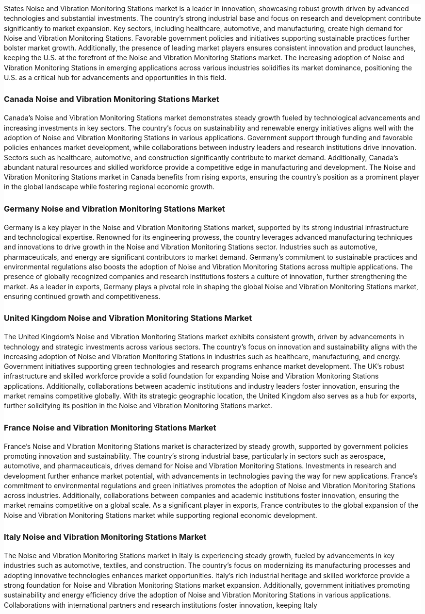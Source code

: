 States Noise and Vibration Monitoring Stations market is a leader in innovation, showcasing robust growth driven by advanced technologies and substantial investments. The country&rsquo;s strong industrial base and focus on research and development contribute significantly to market expansion. Key sectors, including healthcare, automotive, and manufacturing, create high demand for Noise and Vibration Monitoring Stations. Favorable government policies and initiatives supporting sustainable practices further bolster market growth. Additionally, the presence of leading market players ensures consistent innovation and product launches, keeping the U.S. at the forefront of the Noise and Vibration Monitoring Stations market. The increasing adoption of Noise and Vibration Monitoring Stations in emerging applications across various industries solidifies its market dominance, positioning the U.S. as a critical hub for advancements and opportunities in this field.</p><h3>Canada Noise and Vibration Monitoring Stations Market</h3><p>Canada&rsquo;s Noise and Vibration Monitoring Stations market demonstrates steady growth fueled by technological advancements and increasing investments in key sectors. The country&rsquo;s focus on sustainability and renewable energy initiatives aligns well with the adoption of Noise and Vibration Monitoring Stations in various applications. Government support through funding and favorable policies enhances market development, while collaborations between industry leaders and research institutions drive innovation. Sectors such as healthcare, automotive, and construction significantly contribute to market demand. Additionally, Canada&rsquo;s abundant natural resources and skilled workforce provide a competitive edge in manufacturing and development. The Noise and Vibration Monitoring Stations market in Canada benefits from rising exports, ensuring the country&rsquo;s position as a prominent player in the global landscape while fostering regional economic growth.</p><h3>Germany Noise and Vibration Monitoring Stations Market</h3><p>Germany is a key player in the Noise and Vibration Monitoring Stations market, supported by its strong industrial infrastructure and technological expertise. Renowned for its engineering prowess, the country leverages advanced manufacturing techniques and innovations to drive growth in the Noise and Vibration Monitoring Stations sector. Industries such as automotive, pharmaceuticals, and energy are significant contributors to market demand. Germany&rsquo;s commitment to sustainable practices and environmental regulations also boosts the adoption of Noise and Vibration Monitoring Stations across multiple applications. The presence of globally recognized companies and research institutions fosters a culture of innovation, further strengthening the market. As a leader in exports, Germany plays a pivotal role in shaping the global Noise and Vibration Monitoring Stations market, ensuring continued growth and competitiveness.</p><h3>United Kingdom Noise and Vibration Monitoring Stations Market</h3><p>The United Kingdom&rsquo;s Noise and Vibration Monitoring Stations market exhibits consistent growth, driven by advancements in technology and strategic investments across various sectors. The country&rsquo;s focus on innovation and sustainability aligns with the increasing adoption of Noise and Vibration Monitoring Stations in industries such as healthcare, manufacturing, and energy. Government initiatives supporting green technologies and research programs enhance market development. The UK&rsquo;s robust infrastructure and skilled workforce provide a solid foundation for expanding Noise and Vibration Monitoring Stations applications. Additionally, collaborations between academic institutions and industry leaders foster innovation, ensuring the market remains competitive globally. With its strategic geographic location, the United Kingdom also serves as a hub for exports, further solidifying its position in the Noise and Vibration Monitoring Stations market.</p><h3>France Noise and Vibration Monitoring Stations Market</h3><p>France&rsquo;s Noise and Vibration Monitoring Stations market is characterized by steady growth, supported by government policies promoting innovation and sustainability. The country&rsquo;s strong industrial base, particularly in sectors such as aerospace, automotive, and pharmaceuticals, drives demand for Noise and Vibration Monitoring Stations. Investments in research and development further enhance market potential, with advancements in technologies paving the way for new applications. France&rsquo;s commitment to environmental regulations and green initiatives promotes the adoption of Noise and Vibration Monitoring Stations across industries. Additionally, collaborations between companies and academic institutions foster innovation, ensuring the market remains competitive on a global scale. As a significant player in exports, France contributes to the global expansion of the Noise and Vibration Monitoring Stations market while supporting regional economic development.</p><h3>Italy Noise and Vibration Monitoring Stations Market</h3><p>The Noise and Vibration Monitoring Stations market in Italy is experiencing steady growth, fueled by advancements in key industries such as automotive, textiles, and construction. The country&rsquo;s focus on modernizing its manufacturing processes and adopting innovative technologies enhances market opportunities. Italy&rsquo;s rich industrial heritage and skilled workforce provide a strong foundation for Noise and Vibration Monitoring Stations market expansion. Additionally, government initiatives promoting sustainability and energy efficiency drive the adoption of Noise and Vibration Monitoring Stations in various applications. Collaborations with international partners and research institutions foster innovation, keeping Italy